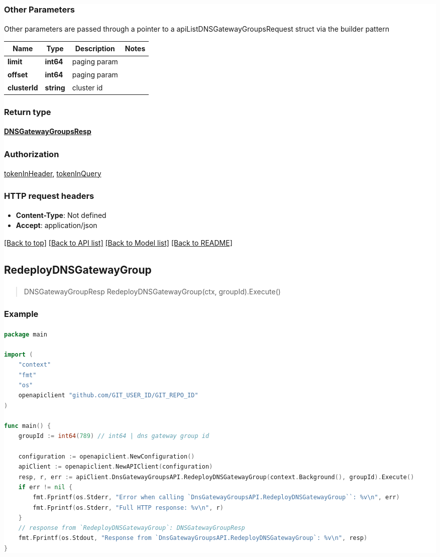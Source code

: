 

### Other Parameters

Other parameters are passed through a pointer to a apiListDNSGatewayGroupsRequest struct via the builder pattern


Name | Type | Description  | Notes
------------- | ------------- | ------------- | -------------
 **limit** | **int64** | paging param | 
 **offset** | **int64** | paging param | 
 **clusterId** | **string** | cluster id | 

### Return type

[**DNSGatewayGroupsResp**](DNSGatewayGroupsResp.md)

### Authorization

[tokenInHeader](../README.md#tokenInHeader), [tokenInQuery](../README.md#tokenInQuery)

### HTTP request headers

- **Content-Type**: Not defined
- **Accept**: application/json

[[Back to top]](#) [[Back to API list]](../README.md#documentation-for-api-endpoints)
[[Back to Model list]](../README.md#documentation-for-models)
[[Back to README]](../README.md)


## RedeployDNSGatewayGroup

> DNSGatewayGroupResp RedeployDNSGatewayGroup(ctx, groupId).Execute()





### Example

```go
package main

import (
	"context"
	"fmt"
	"os"
	openapiclient "github.com/GIT_USER_ID/GIT_REPO_ID"
)

func main() {
	groupId := int64(789) // int64 | dns gateway group id

	configuration := openapiclient.NewConfiguration()
	apiClient := openapiclient.NewAPIClient(configuration)
	resp, r, err := apiClient.DnsGatewayGroupsAPI.RedeployDNSGatewayGroup(context.Background(), groupId).Execute()
	if err != nil {
		fmt.Fprintf(os.Stderr, "Error when calling `DnsGatewayGroupsAPI.RedeployDNSGatewayGroup``: %v\n", err)
		fmt.Fprintf(os.Stderr, "Full HTTP response: %v\n", r)
	}
	// response from `RedeployDNSGatewayGroup`: DNSGatewayGroupResp
	fmt.Fprintf(os.Stdout, "Response from `DnsGatewayGroupsAPI.RedeployDNSGatewayGroup`: %v\n", resp)
}
```